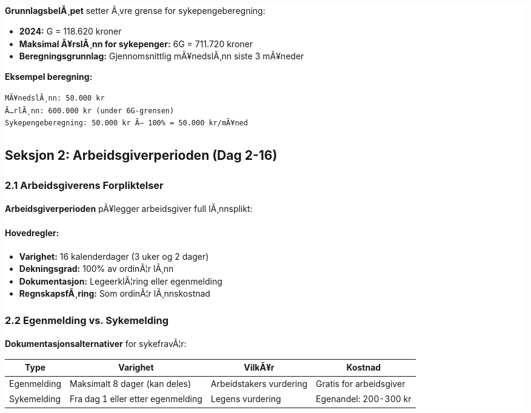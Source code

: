 **GrunnlagsbelÃ¸pet** setter Ã¸vre grense for sykepengeberegning:

* **2024:** G = 118.620 kroner
* **Maksimal Ã¥rslÃ¸nn for sykepenger:** 6G = 711.720 kroner
* **Beregningsgrunnlag:** Gjennomsnittlig mÃ¥nedslÃ¸nn siste 3 mÃ¥neder

**Eksempel beregning:**
```
MÃ¥nedslÃ¸nn: 50.000 kr
Ã…rlÃ¸nn: 600.000 kr (under 6G-grensen)
Sykepengeberegning: 50.000 kr Ã— 100% = 50.000 kr/mÃ¥ned
```

## Seksjon 2: Arbeidsgiverperioden (Dag 2-16)

### 2.1 Arbeidsgiverens Forpliktelser

**Arbeidsgiverperioden** pÃ¥legger arbeidsgiver full lÃ¸nnsplikt:

#### Hovedregler:
* **Varighet:** 16 kalenderdager (3 uker og 2 dager)
* **Dekningsgrad:** 100% av ordinÃ¦r lÃ¸nn
* **Dokumentasjon:** LegeerklÃ¦ring eller egenmelding
* **RegnskapsfÃ¸ring:** Som ordinÃ¦r lÃ¸nnskostnad

### 2.2 Egenmelding vs. Sykemelding

**Dokumentasjonsalternativer** for sykefravÃ¦r:

| **Type** | **Varighet** | **VilkÃ¥r** | **Kostnad** |
|----------|-------------|------------|-------------|
| Egenmelding | Maksimalt 8 dager (kan deles) | Arbeidstakers vurdering | Gratis for arbeidsgiver |
| Sykemelding | Fra dag 1 eller etter egenmelding | Legens vurdering | Egenandel: 200-300 kr |
